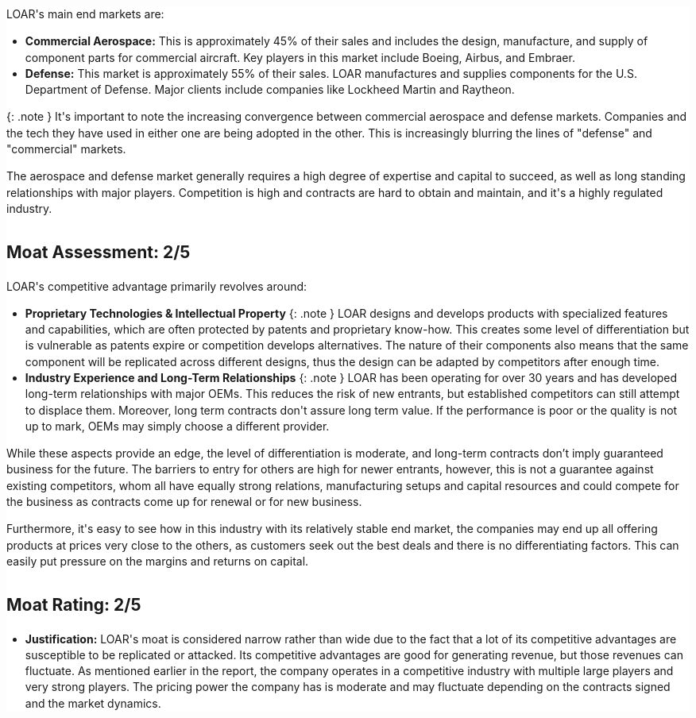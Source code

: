 LOAR's main end markets are:

*   **Commercial Aerospace:** This is approximately 45% of their sales and includes the design, manufacture, and supply of component parts for commercial aircraft. Key players in this market include Boeing, Airbus, and Embraer.
*   **Defense:** This market is approximately 55% of their sales. LOAR manufactures and supplies components for the U.S. Department of Defense. Major clients include companies like Lockheed Martin and Raytheon.

{: .note }
It's important to note the increasing convergence between commercial aerospace and defense markets. Companies and the tech they have used in either one are being adopted in the other. This is increasingly blurring the lines of "defense" and "commercial" markets.

The aerospace and defense market generally requires a high degree of expertise and capital to succeed, as well as long standing relationships with major players. Competition is high and contracts are hard to obtain and maintain, and it's a highly regulated industry. 

## Moat Assessment: 2/5

LOAR's competitive advantage primarily revolves around:
*    **Proprietary Technologies & Intellectual Property** 
{: .note }
LOAR designs and develops products with specialized features and capabilities, which are often protected by patents and proprietary know-how.
   This creates some level of differentiation but is vulnerable as patents expire or competition develops alternatives. The nature of their components also means that the same component will be replicated across different designs, thus the design can be adapted by competitors after enough time.
*  **Industry Experience and Long-Term Relationships** 
{: .note }
LOAR has been operating for over 30 years and has developed long-term relationships with major OEMs.
   This reduces the risk of new entrants, but established competitors can still attempt to displace them. Moreover, long term contracts don't assure long term value. If the performance is poor or the quality is not up to mark, OEMs may simply choose a different provider.

While these aspects provide an edge, the level of differentiation is moderate, and long-term contracts don’t imply guaranteed business for the future. The barriers to entry for others are high for newer entrants, however, this is not a guarantee against existing competitors, whom all have equally strong relations, manufacturing setups and capital resources and could compete for the business as contracts come up for renewal or for new business.

Furthermore, it's easy to see how in this industry with its relatively stable end market, the companies may end up all offering products at prices very close to the others, as customers seek out the best deals and there is no differentiating factors. This can easily put pressure on the margins and returns on capital.

## Moat Rating: 2/5

* **Justification:** LOAR's moat is considered narrow rather than wide due to the fact that a lot of its competitive advantages are susceptible to be replicated or attacked. Its competitive advantages are good for generating revenue, but those revenues can fluctuate. As mentioned earlier in the report, the company operates in a competitive industry with multiple large players and very strong players.
     The pricing power the company has is moderate and may fluctuate depending on the contracts signed and the market dynamics. 

